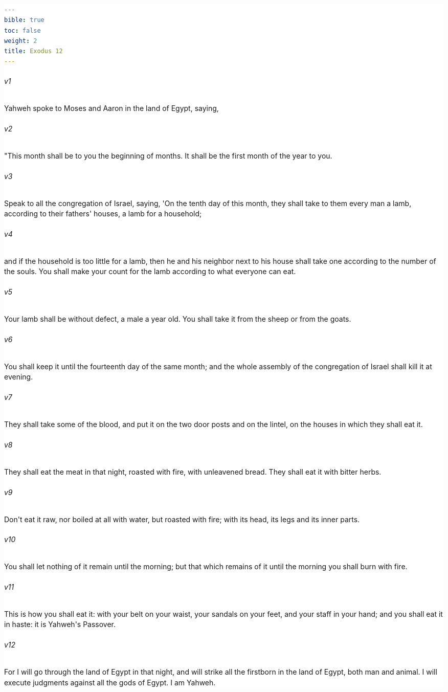 ```yaml
---
bible: true
toc: false
weight: 2
title: Exodus 12
---
```



###### v1 
Yahweh spoke to Moses and Aaron in the land of Egypt, saying, 

###### v2 
"This month shall be to you the beginning of months. It shall be the first month of the year to you. 

###### v3 
Speak to all the congregation of Israel, saying, 'On the tenth day of this month, they shall take to them every man a lamb, according to their fathers' houses, a lamb for a household; 

###### v4 
and if the household is too little for a lamb, then he and his neighbor next to his house shall take one according to the number of the souls. You shall make your count for the lamb according to what everyone can eat. 

###### v5 
Your lamb shall be without defect, a male a year old. You shall take it from the sheep or from the goats. 

###### v6 
You shall keep it until the fourteenth day of the same month; and the whole assembly of the congregation of Israel shall kill it at evening. 

###### v7 
They shall take some of the blood, and put it on the two door posts and on the lintel, on the houses in which they shall eat it. 

###### v8 
They shall eat the meat in that night, roasted with fire, with unleavened bread. They shall eat it with bitter herbs. 

###### v9 
Don't eat it raw, nor boiled at all with water, but roasted with fire; with its head, its legs and its inner parts. 

###### v10 
You shall let nothing of it remain until the morning; but that which remains of it until the morning you shall burn with fire. 

###### v11 
This is how you shall eat it: with your belt on your waist, your sandals on your feet, and your staff in your hand; and you shall eat it in haste: it is Yahweh's Passover. 

###### v12 
For I will go through the land of Egypt in that night, and will strike all the firstborn in the land of Egypt, both man and animal. I will execute judgments against all the gods of Egypt. I am Yahweh. 
